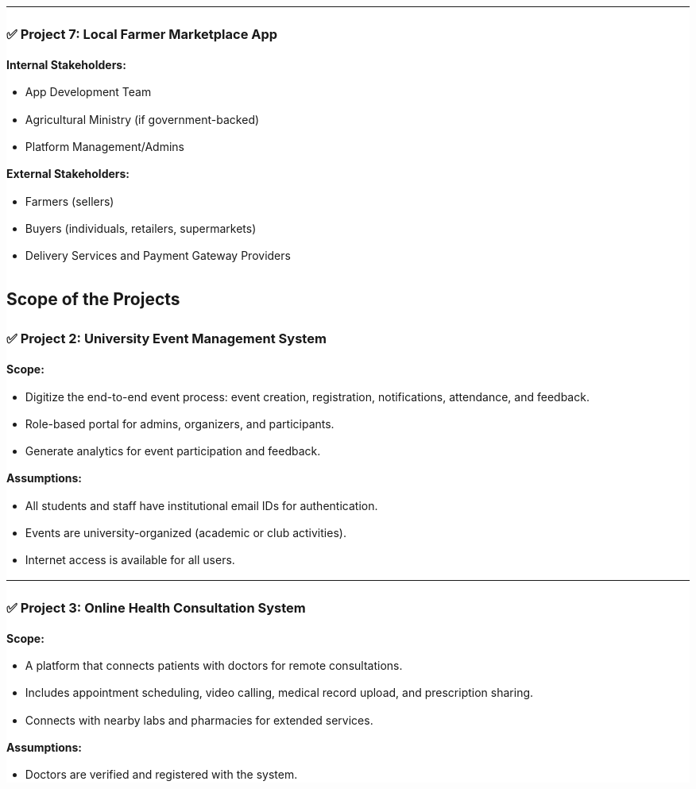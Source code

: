 
---

### ✅ **Project 7: Local Farmer Marketplace App**

**Internal Stakeholders:**

- App Development Team
    
- Agricultural Ministry (if government-backed)
    
- Platform Management/Admins
    

**External Stakeholders:**

- Farmers (sellers)
    
- Buyers (individuals, retailers, supermarkets)
    
- Delivery Services and Payment Gateway Providers

## Scope of the Projects

### ✅ **Project 2: University Event Management System**

**Scope:**

- Digitize the end-to-end event process: event creation, registration, notifications, attendance, and feedback.
    
- Role-based portal for admins, organizers, and participants.
    
- Generate analytics for event participation and feedback.
    

**Assumptions:**

- All students and staff have institutional email IDs for authentication.
    
- Events are university-organized (academic or club activities).
    
- Internet access is available for all users.
    

---

### ✅ **Project 3: Online Health Consultation System**

**Scope:**

- A platform that connects patients with doctors for remote consultations.
    
- Includes appointment scheduling, video calling, medical record upload, and prescription sharing.
    
- Connects with nearby labs and pharmacies for extended services.
    

**Assumptions:**

- Doctors are verified and registered with the system.
    